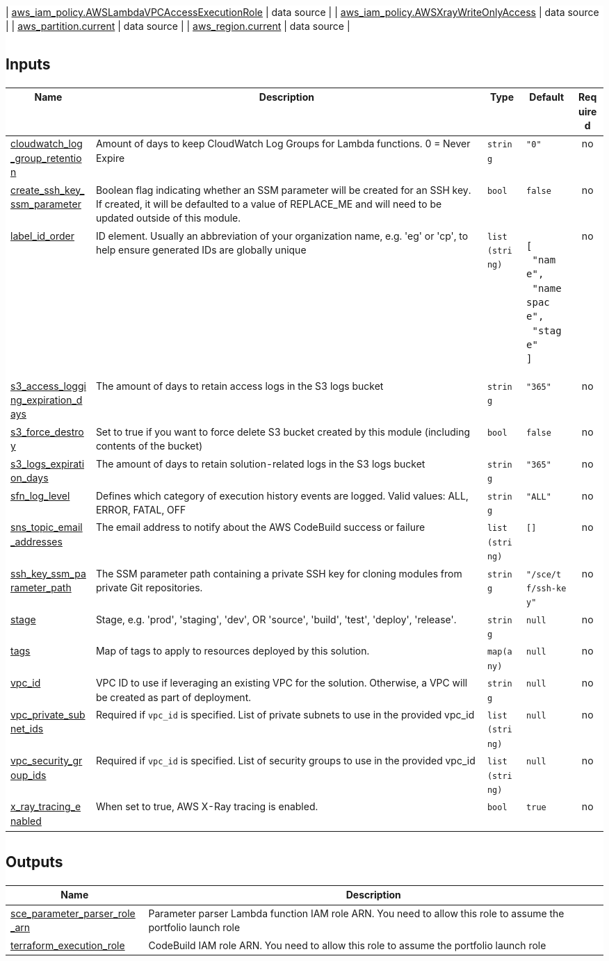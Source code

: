 | [aws_iam_policy.AWSLambdaVPCAccessExecutionRole](https://registry.terraform.io/providers/hashicorp/aws/latest/docs/data-sources/iam_policy) | data source |
| [aws_iam_policy.AWSXrayWriteOnlyAccess](https://registry.terraform.io/providers/hashicorp/aws/latest/docs/data-sources/iam_policy) | data source |
| [aws_partition.current](https://registry.terraform.io/providers/hashicorp/aws/latest/docs/data-sources/partition) | data source |
| [aws_region.current](https://registry.terraform.io/providers/hashicorp/aws/latest/docs/data-sources/region) | data source |

## Inputs

| Name | Description | Type | Default | Required |
|------|-------------|------|---------|:--------:|
| <a name="input_cloudwatch_log_group_retention"></a> [cloudwatch\_log\_group\_retention](#input\_cloudwatch\_log\_group\_retention) | Amount of days to keep CloudWatch Log Groups for Lambda functions. 0 = Never Expire | `string` | `"0"` | no |
| <a name="input_create_ssh_key_ssm_parameter"></a> [create\_ssh\_key\_ssm\_parameter](#input\_create\_ssh\_key\_ssm\_parameter) | Boolean flag indicating whether an SSM parameter will be created for an SSH key. If created, it will be defaulted to a value of REPLACE\_ME and will need to be updated outside of this module. | `bool` | `false` | no |
| <a name="input_label_id_order"></a> [label\_id\_order](#input\_label\_id\_order) | ID element. Usually an abbreviation of your organization name, e.g. 'eg' or 'cp', to help ensure generated IDs are globally unique | `list(string)` | <pre>[<br>  "name",<br>  "namespace",<br>  "stage"<br>]</pre> | no |
| <a name="input_s3_access_logging_expiration_days"></a> [s3\_access\_logging\_expiration\_days](#input\_s3\_access\_logging\_expiration\_days) | The amount of days to retain access logs in the S3 logs bucket | `string` | `"365"` | no |
| <a name="input_s3_force_destroy"></a> [s3\_force\_destroy](#input\_s3\_force\_destroy) | Set to true if you want to force delete S3 bucket created by this module (including contents of the bucket) | `bool` | `false` | no |
| <a name="input_s3_logs_expiration_days"></a> [s3\_logs\_expiration\_days](#input\_s3\_logs\_expiration\_days) | The amount of days to retain solution-related logs in the S3 logs bucket | `string` | `"365"` | no |
| <a name="input_sfn_log_level"></a> [sfn\_log\_level](#input\_sfn\_log\_level) | Defines which category of execution history events are logged. Valid values: ALL, ERROR, FATAL, OFF | `string` | `"ALL"` | no |
| <a name="input_sns_topic_email_addresses"></a> [sns\_topic\_email\_addresses](#input\_sns\_topic\_email\_addresses) | The email address to notify about the AWS CodeBuild success or failure | `list(string)` | `[]` | no |
| <a name="input_ssh_key_ssm_parameter_path"></a> [ssh\_key\_ssm\_parameter\_path](#input\_ssh\_key\_ssm\_parameter\_path) | The SSM parameter path containing a private SSH key for cloning modules from private Git repositories. | `string` | `"/sce/tf/ssh-key"` | no |
| <a name="input_stage"></a> [stage](#input\_stage) | Stage, e.g. 'prod', 'staging', 'dev', OR 'source', 'build', 'test', 'deploy', 'release'. | `string` | `null` | no |
| <a name="input_tags"></a> [tags](#input\_tags) | Map of tags to apply to resources deployed by this solution. | `map(any)` | `null` | no |
| <a name="input_vpc_id"></a> [vpc\_id](#input\_vpc\_id) | VPC ID to use if leveraging an existing VPC for the solution. Otherwise, a VPC will be created as part of deployment. | `string` | `null` | no |
| <a name="input_vpc_private_subnet_ids"></a> [vpc\_private\_subnet\_ids](#input\_vpc\_private\_subnet\_ids) | Required if `vpc_id` is specified. List of private subnets to use in the provided vpc\_id | `list(string)` | `null` | no |
| <a name="input_vpc_security_group_ids"></a> [vpc\_security\_group\_ids](#input\_vpc\_security\_group\_ids) | Required if `vpc_id` is specified. List of security groups to use in the provided vpc\_id | `list(string)` | `null` | no |
| <a name="input_x_ray_tracing_enabled"></a> [x\_ray\_tracing\_enabled](#input\_x\_ray\_tracing\_enabled) | When set to true, AWS X-Ray tracing is enabled. | `bool` | `true` | no |

## Outputs

| Name | Description |
|------|-------------|
| <a name="output_sce_parameter_parser_role_arn"></a> [sce\_parameter\_parser\_role\_arn](#output\_sce\_parameter\_parser\_role\_arn) | Parameter parser Lambda function IAM role ARN. You need to allow this role to assume the portfolio launch role |
| <a name="output_terraform_execution_role"></a> [terraform\_execution\_role](#output\_terraform\_execution\_role) | CodeBuild IAM role ARN. You need to allow this role to assume the portfolio launch role |

